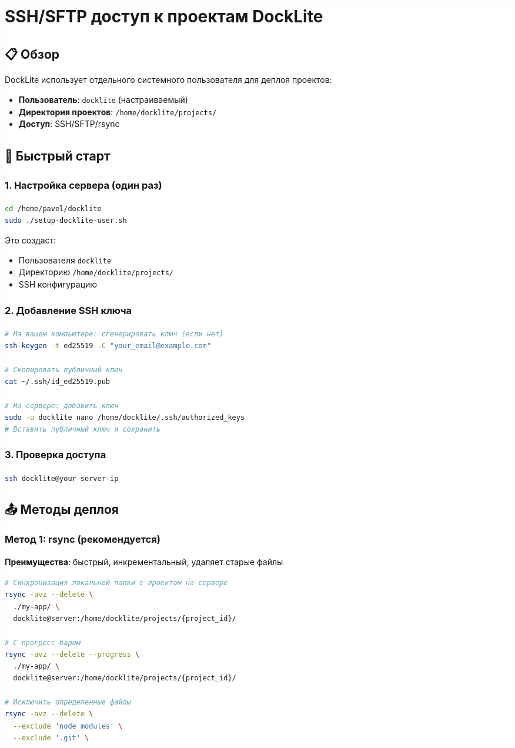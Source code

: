 # SSH/SFTP доступ к проектам DockLite

## 📋 Обзор

DockLite использует отдельного системного пользователя для деплоя проектов:
- **Пользователь**: `docklite` (настраиваемый)
- **Директория проектов**: `/home/docklite/projects/`
- **Доступ**: SSH/SFTP/rsync

## 🚀 Быстрый старт

### 1. Настройка сервера (один раз)

```bash
cd /home/pavel/docklite
sudo ./setup-docklite-user.sh
```

Это создаст:
- Пользователя `docklite`
- Директорию `/home/docklite/projects/`
- SSH конфигурацию

### 2. Добавление SSH ключа

```bash
# На вашем компьютере: сгенерировать ключ (если нет)
ssh-keygen -t ed25519 -C "your_email@example.com"

# Скопировать публичный ключ
cat ~/.ssh/id_ed25519.pub

# На сервере: добавить ключ
sudo -u docklite nano /home/docklite/.ssh/authorized_keys
# Вставить публичный ключ и сохранить
```

### 3. Проверка доступа

```bash
ssh docklite@your-server-ip
```

## 📤 Методы деплоя

### Метод 1: rsync (рекомендуется)

**Преимущества**: быстрый, инкрементальный, удаляет старые файлы

```bash
# Синхронизация локальной папки с проектом на сервере
rsync -avz --delete \
  ./my-app/ \
  docklite@server:/home/docklite/projects/{project_id}/

# С прогресс-баром
rsync -avz --delete --progress \
  ./my-app/ \
  docklite@server:/home/docklite/projects/{project_id}/

# Исключить определенные файлы
rsync -avz --delete \
  --exclude 'node_modules' \
  --exclude '.git' \
```
